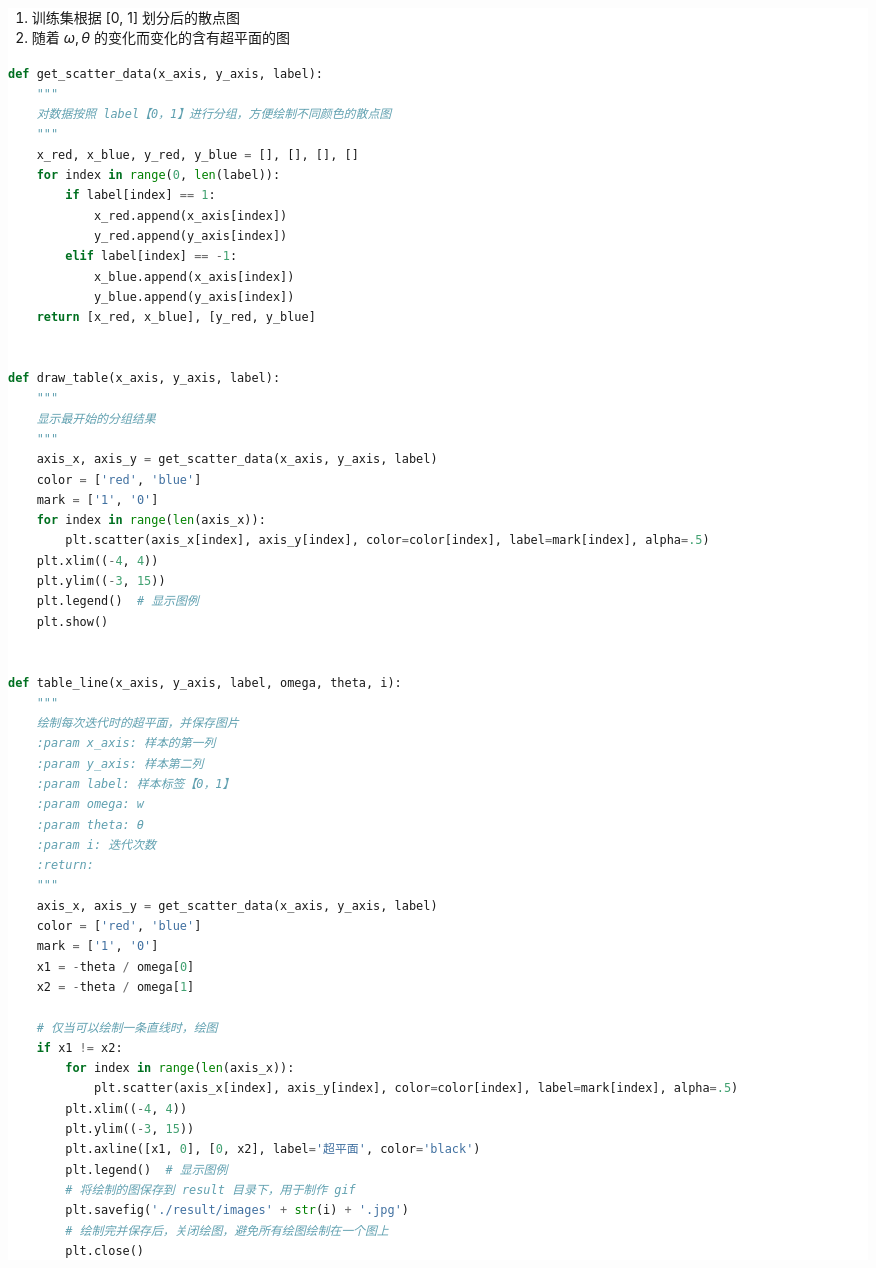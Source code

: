1. 训练集根据 [0, 1] 划分后的散点图
2. 随着 $\omega, \theta$ 的变化而变化的含有超平面的图

```python
def get_scatter_data(x_axis, y_axis, label):
    """
    对数据按照 label【0，1】进行分组，方便绘制不同颜色的散点图
    """
    x_red, x_blue, y_red, y_blue = [], [], [], []
    for index in range(0, len(label)):
        if label[index] == 1:
            x_red.append(x_axis[index])
            y_red.append(y_axis[index])
        elif label[index] == -1:
            x_blue.append(x_axis[index])
            y_blue.append(y_axis[index])
    return [x_red, x_blue], [y_red, y_blue]


def draw_table(x_axis, y_axis, label):
    """
    显示最开始的分组结果
    """
    axis_x, axis_y = get_scatter_data(x_axis, y_axis, label)
    color = ['red', 'blue']
    mark = ['1', '0']
    for index in range(len(axis_x)):
        plt.scatter(axis_x[index], axis_y[index], color=color[index], label=mark[index], alpha=.5)
    plt.xlim((-4, 4))
    plt.ylim((-3, 15))
    plt.legend()  # 显示图例
    plt.show()


def table_line(x_axis, y_axis, label, omega, theta, i):
    """
    绘制每次迭代时的超平面，并保存图片
    :param x_axis: 样本的第一列
    :param y_axis: 样本第二列
    :param label: 样本标签【0，1】
    :param omega: w
    :param theta: θ
    :param i: 迭代次数
    :return:
    """
    axis_x, axis_y = get_scatter_data(x_axis, y_axis, label)
    color = ['red', 'blue']
    mark = ['1', '0']
    x1 = -theta / omega[0]
    x2 = -theta / omega[1]

    # 仅当可以绘制一条直线时，绘图
    if x1 != x2:
        for index in range(len(axis_x)):
            plt.scatter(axis_x[index], axis_y[index], color=color[index], label=mark[index], alpha=.5)
        plt.xlim((-4, 4))
        plt.ylim((-3, 15))
        plt.axline([x1, 0], [0, x2], label='超平面', color='black')
        plt.legend()  # 显示图例
        # 将绘制的图保存到 result 目录下，用于制作 gif
        plt.savefig('./result/images' + str(i) + '.jpg')
        # 绘制完并保存后，关闭绘图，避免所有绘图绘制在一个图上
        plt.close()
```